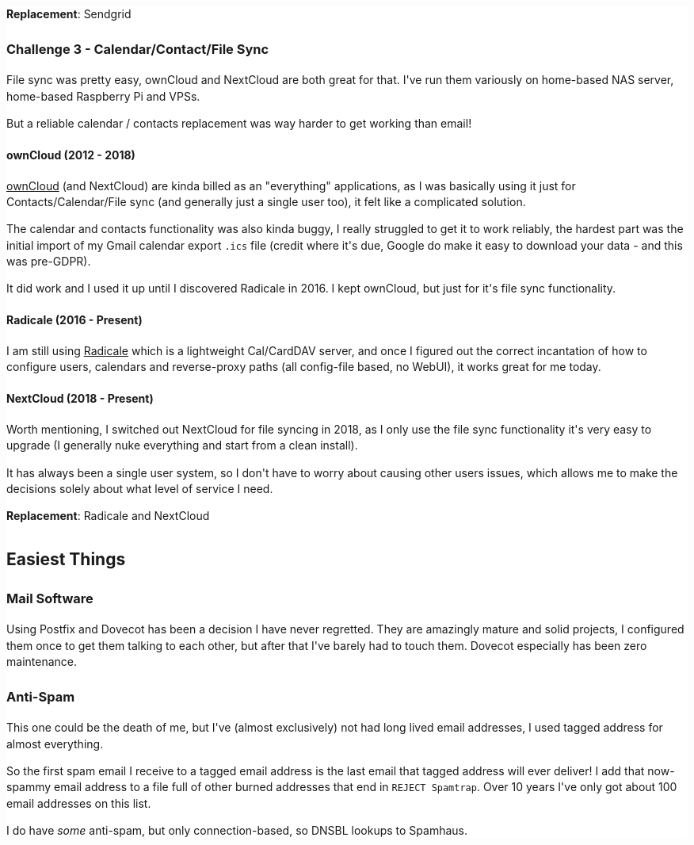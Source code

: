 **Replacement**: Sendgrid

### Challenge 3 - Calendar/Contact/File Sync

File sync was pretty easy, ownCloud and NextCloud are both great for that. I've run them variously on home-based NAS server, home-based Raspberry Pi and VPSs.

But a reliable calendar / contacts replacement was way harder to get working than email!

#### ownCloud (2012 - 2018)

[ownCloud](https://owncloud.com/) (and NextCloud) are kinda billed as an "everything" applications, as I was basically using it just for Contacts/Calendar/File sync (and generally just a single user too), it felt like a complicated solution.

The calendar and contacts functionality was also kinda buggy, I really struggled to get it to work reliably, the hardest part was the initial import of my Gmail calendar export `.ics` file (credit where it's due, Google do make it easy to download your data - and this was pre-GDPR).

It did work and I used it up until I discovered Radicale in 2016. I kept ownCloud, but just for it's file sync functionality.

#### Radicale (2016 - Present)

I am still using [Radicale](https://radicale.org/) which is a lightweight Cal/CardDAV server, and once I figured out the correct incantation of how to configure users, calendars and reverse-proxy paths (all config-file based, no WebUI), it works great for me today.

#### NextCloud (2018 - Present)

Worth mentioning, I switched out NextCloud for file syncing in 2018, as I only use the file sync functionality it's very easy to upgrade (I generally nuke everything and start from a clean install).

It has always been a single user system, so I don't have to worry about causing other users issues, which allows me to make the decisions solely about what level of service I need.

**Replacement**: Radicale and NextCloud

## Easiest Things

### Mail Software

Using Postfix and Dovecot has been a decision I have never regretted. They are amazingly mature and solid projects, I configured them once to get them talking to each other, but after that I've barely had to touch them. Dovecot especially has been zero maintenance.

### Anti-Spam

This one could be the death of me, but I've (almost exclusively) not had long lived email addresses, I used tagged address for almost everything.

So the first spam email I receive to a tagged email address is the last email that tagged address will ever deliver! I add that now-spammy email address to a file full of other burned addresses that end in `REJECT Spamtrap`. Over 10 years I've only got about 100 email addresses on this list.

I do have *some* anti-spam, but only connection-based, so DNSBL lookups to Spamhaus.
